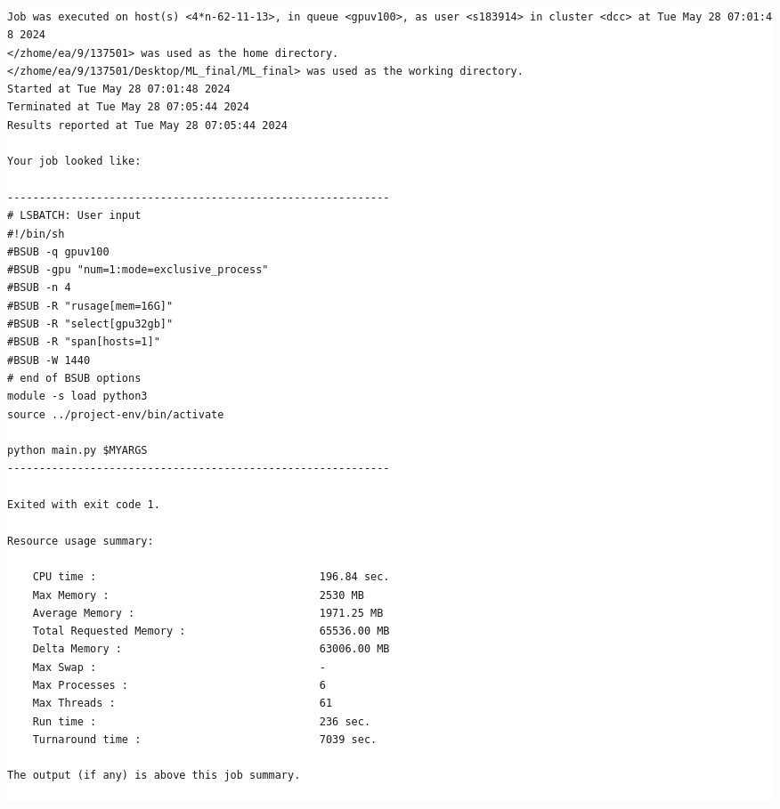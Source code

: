 ```
Job was executed on host(s) <4*n-62-11-13>, in queue <gpuv100>, as user <s183914> in cluster <dcc> at Tue May 28 07:01:48 2024
</zhome/ea/9/137501> was used as the home directory.
</zhome/ea/9/137501/Desktop/ML_final/ML_final> was used as the working directory.
Started at Tue May 28 07:01:48 2024
Terminated at Tue May 28 07:05:44 2024
Results reported at Tue May 28 07:05:44 2024

Your job looked like:

------------------------------------------------------------
# LSBATCH: User input
#!/bin/sh
#BSUB -q gpuv100
#BSUB -gpu "num=1:mode=exclusive_process"
#BSUB -n 4
#BSUB -R "rusage[mem=16G]"
#BSUB -R "select[gpu32gb]"
#BSUB -R "span[hosts=1]"
#BSUB -W 1440
# end of BSUB options
module -s load python3
source ../project-env/bin/activate

python main.py $MYARGS
------------------------------------------------------------

Exited with exit code 1.

Resource usage summary:

    CPU time :                                   196.84 sec.
    Max Memory :                                 2530 MB
    Average Memory :                             1971.25 MB
    Total Requested Memory :                     65536.00 MB
    Delta Memory :                               63006.00 MB
    Max Swap :                                   -
    Max Processes :                              6
    Max Threads :                                61
    Run time :                                   236 sec.
    Turnaround time :                            7039 sec.

The output (if any) is above this job summary.

